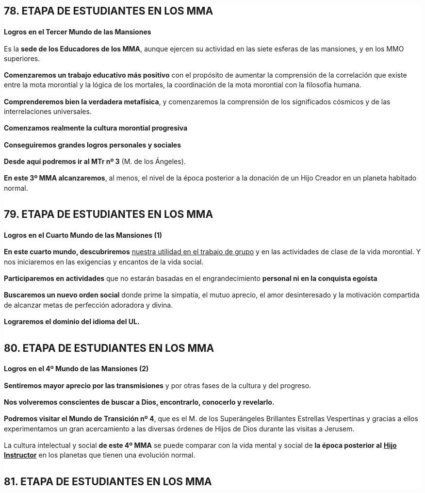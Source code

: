 ## 78. ETAPA DE ESTUDIANTES EN LOS MMA

**Logros en el Tercer Mundo de las Mansiones**

Es la **sede de los Educadores de los MMA**, aunque ejercen su actividad en las siete esferas de las mansiones, y en los MMO superiores.

**Comenzaremos un trabajo educativo más positivo** con el propósito de aumentar la comprensión de la correlación que existe entre la mota morontial y la lógica de los mortales, la coordinación de la mota morontial con la filosofía humana.

**Comprenderemos bien la verdadera metafísica**, y comenzaremos la comprensión de los significados cósmicos y de las interrelaciones universales.

**Comenzamos realmente la cultura morontial progresiva**

**Conseguiremos grandes logros personales y sociales**

**Desde aquí podremos ir al MTr nº 3** (M. de los Ángeles).

**En este 3º MMA alcanzaremos**, al menos, el nivel de la época posterior a la donación de un Hijo Creador en un planeta habitado normal.

## 79. ETAPA DE ESTUDIANTES EN LOS MMA

**Logros en el Cuarto Mundo de las Mansiones (1)**

**En este cuarto mundo, descubriremos** <ins>nuestra utilidad en el trabajo de grupo</ins> y en las actividades de clase de la vida morontial. Y nos iniciaremos en las exigencias y encantos de la vida social.

**Participaremos en actividades** que no estarán basadas en el engrandecimiento **personal ni en la conquista egoísta**

**Buscaremos un nuevo orden social** donde prime la simpatía, el mutuo aprecio, el amor desinteresado y la motivación compartida de alcanzar metas de perfección adoradora y divina.

**Lograremos el dominio del idioma del UL.**

## 80. ETAPA DE ESTUDIANTES EN LOS MMA

**Logros en el 4º Mundo de las Mansiones (2)**

**Sentiremos mayor aprecio por las transmisiones** y por otras fases de la cultura y del progreso.

**Nos volveremos conscientes de buscar a Dios, encontrarlo, conocerlo y revelarlo.**

**Podremos visitar el Mundo de Transición nº 4**, que es el M. de los Superángeles Brillantes Estrellas Vespertinas y gracias a ellos experimentamos un gran acercamiento a las diversas órdenes de Hijos de Dios durante las visitas a Jerusem.

La cultura intelectual y social **de este 4º MMA** se puede comparar con la vida mental y social de **la época posterior al** **<ins>Hijo Instructor</ins>** en los planetas que tienen una evolución normal.

## 81. ETAPA DE ESTUDIANTES EN LOS MMA
